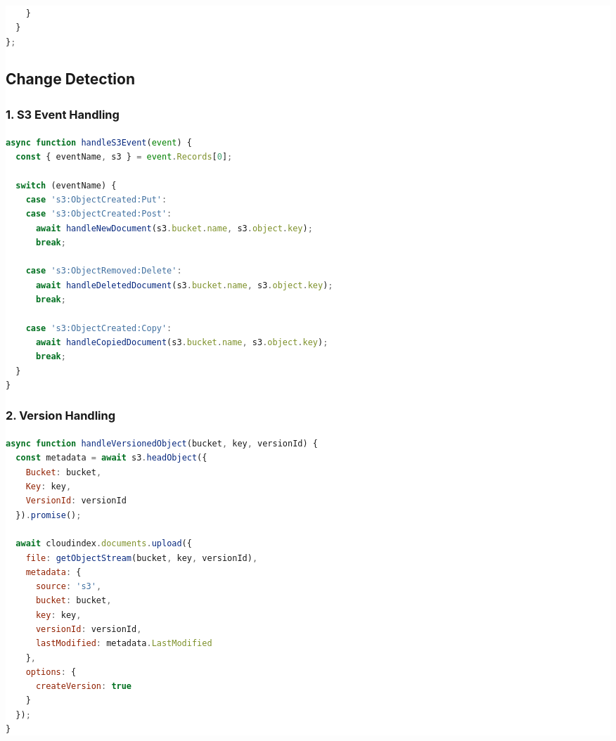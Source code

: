 ```javascript
    }
  }
};
```

## Change Detection

### 1. S3 Event Handling

```javascript
async function handleS3Event(event) {
  const { eventName, s3 } = event.Records[0];

  switch (eventName) {
    case 's3:ObjectCreated:Put':
    case 's3:ObjectCreated:Post':
      await handleNewDocument(s3.bucket.name, s3.object.key);
      break;
    
    case 's3:ObjectRemoved:Delete':
      await handleDeletedDocument(s3.bucket.name, s3.object.key);
      break;

    case 's3:ObjectCreated:Copy':
      await handleCopiedDocument(s3.bucket.name, s3.object.key);
      break;
  }
}
```

### 2. Version Handling

```javascript
async function handleVersionedObject(bucket, key, versionId) {
  const metadata = await s3.headObject({
    Bucket: bucket,
    Key: key,
    VersionId: versionId
  }).promise();

  await cloudindex.documents.upload({
    file: getObjectStream(bucket, key, versionId),
    metadata: {
      source: 's3',
      bucket: bucket,
      key: key,
      versionId: versionId,
      lastModified: metadata.LastModified
    },
    options: {
      createVersion: true
    }
  });
}
```
